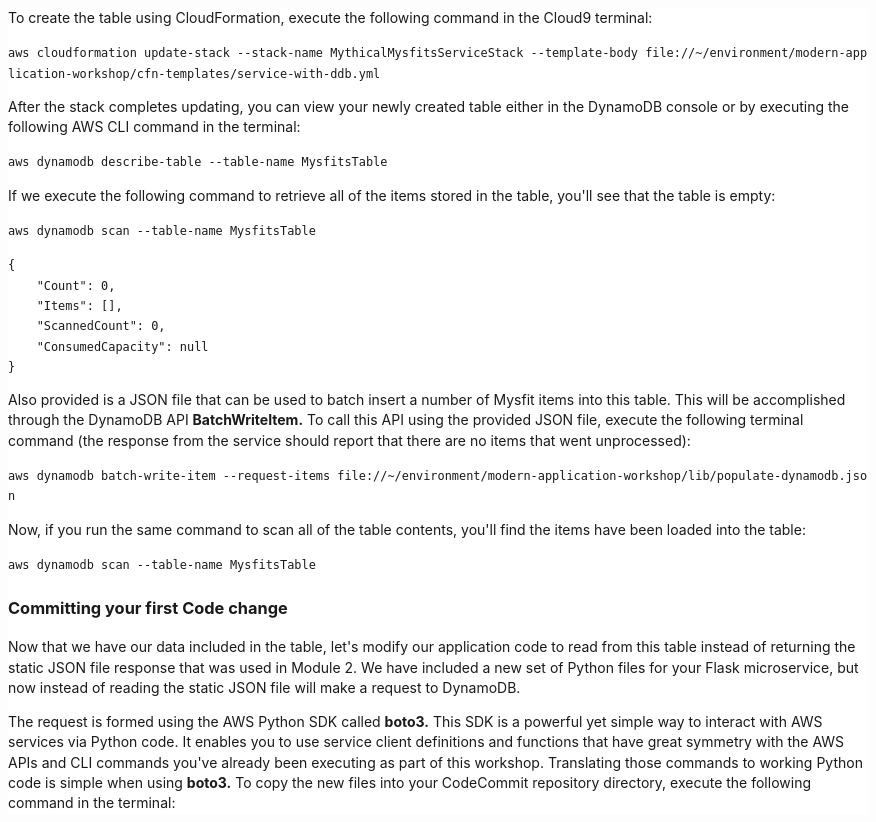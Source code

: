 To create the table using CloudFormation, execute the following command in the Cloud9 terminal:

```
aws cloudformation update-stack --stack-name MythicalMysfitsServiceStack --template-body file://~/environment/modern-application-workshop/cfn-templates/service-with-ddb.yml
```

After the stack completes updating, you can view your newly created table either in the DynamoDB  console or by executing the following AWS CLI command in the terminal:

```
aws dynamodb describe-table --table-name MysfitsTable
```

If we execute the following command to retrieve all of the items stored in the table, you'll see that the table is empty:

```
aws dynamodb scan --table-name MysfitsTable
```

```
{
    "Count": 0,
    "Items": [],
    "ScannedCount": 0,
    "ConsumedCapacity": null
}
```

Also provided is a JSON file that can be used to batch insert a number of Mysfit items into this table.  This will be accomplished through the DynamoDB API **BatchWriteItem.**  To call this API using the provided JSON file, execute the following terminal command (the response from the service should report that there are no items that went unprocessed):

```
aws dynamodb batch-write-item --request-items file://~/environment/modern-application-workshop/lib/populate-dynamodb.json
```

Now, if you run the same command to scan all of the table contents, you'll find the items have been loaded into the table:

```
aws dynamodb scan --table-name MysfitsTable
```

### Committing your first Code change

Now that we have our data included in the table, let's modify our application code to read from this table instead of returning the static JSON file response that was used in Module 2.  We have included a new set of Python files for your Flask microservice, but now instead of reading the static JSON file will make a request to DynamoDB.

The request is formed using the AWS Python SDK called **boto3.** This SDK is a powerful yet simple way to interact with AWS services via Python code. It enables you to use service client definitions and functions that have great symmetry with the AWS APIs and CLI commands you've already been executing as part of this workshop.  Translating those commands to working Python code is simple when using **boto3.**  To copy the new files into your CodeCommit repository directory, execute the following command in the terminal:
